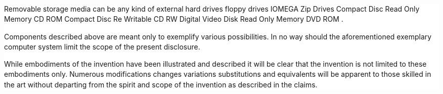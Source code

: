 Removable storage media can be any kind of external hard drives floppy drives IOMEGA Zip Drives Compact Disc Read Only Memory CD ROM Compact Disc Re Writable CD RW Digital Video Disk Read Only Memory DVD ROM .

Components described above are meant only to exemplify various possibilities. In no way should the aforementioned exemplary computer system limit the scope of the present disclosure.

While embodiments of the invention have been illustrated and described it will be clear that the invention is not limited to these embodiments only. Numerous modifications changes variations substitutions and equivalents will be apparent to those skilled in the art without departing from the spirit and scope of the invention as described in the claims.


